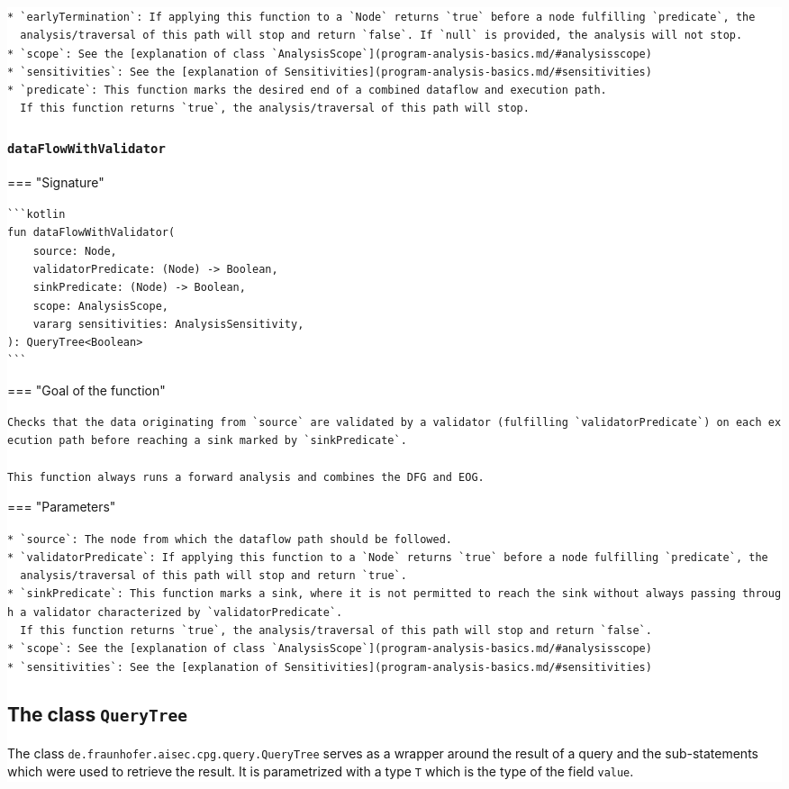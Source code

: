     * `earlyTermination`: If applying this function to a `Node` returns `true` before a node fulfilling `predicate`, the
      analysis/traversal of this path will stop and return `false`. If `null` is provided, the analysis will not stop.
    * `scope`: See the [explanation of class `AnalysisScope`](program-analysis-basics.md/#analysisscope)
    * `sensitivities`: See the [explanation of Sensitivities](program-analysis-basics.md/#sensitivities)
    * `predicate`: This function marks the desired end of a combined dataflow and execution path.
      If this function returns `true`, the analysis/traversal of this path will stop.

</div>

### `dataFlowWithValidator`

<div class="grid" markdown>

=== "Signature"

    ```kotlin
    fun dataFlowWithValidator(
        source: Node,
        validatorPredicate: (Node) -> Boolean,
        sinkPredicate: (Node) -> Boolean,
        scope: AnalysisScope,
        vararg sensitivities: AnalysisSensitivity,
    ): QueryTree<Boolean>
    ```

=== "Goal of the function"

    Checks that the data originating from `source` are validated by a validator (fulfilling `validatorPredicate`) on each execution path before reaching a sink marked by `sinkPredicate`.

    This function always runs a forward analysis and combines the DFG and EOG.

=== "Parameters"

    * `source`: The node from which the dataflow path should be followed.
    * `validatorPredicate`: If applying this function to a `Node` returns `true` before a node fulfilling `predicate`, the
      analysis/traversal of this path will stop and return `true`.
    * `sinkPredicate`: This function marks a sink, where it is not permitted to reach the sink without always passing through a validator characterized by `validatorPredicate`.
      If this function returns `true`, the analysis/traversal of this path will stop and return `false`.
    * `scope`: See the [explanation of class `AnalysisScope`](program-analysis-basics.md/#analysisscope)
    * `sensitivities`: See the [explanation of Sensitivities](program-analysis-basics.md/#sensitivities)

</div>

## The class `QueryTree`

The class `de.fraunhofer.aisec.cpg.query.QueryTree` serves as a wrapper around the result of a query and the sub-statements which were used to retrieve the result.
It is parametrized with a type `T` which is the type of the field `value`.
